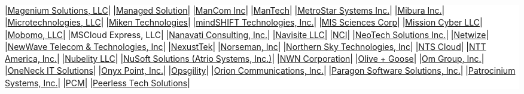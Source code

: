 |[Magenium Solutions, LLC](https://www.magenium.com)|
|[Managed Solution](https://www.managedsolution.com/)|
|[ManCom Inc](https://www.mancominc.com/)|
|[ManTech](https://www.mantech.com/Pages/Home.aspx)|
|[MetroStar Systems Inc.](https://www.metrostarsystems.com)|
|[Mibura Inc.](https://www.mibura.com)|
|[Microtechnologies, LLC](https://www.microtech.net/)|
|[Miken Technologies](https://www.miken.net)|
|[mindSHIFT Technologies, Inc.](https://www.mindshift.com/)|
|[MIS Sciences Corp](https://www.mis-sciences.com/)|
|[Mission Cyber LLC](https://missioncyber.com/b/)|
|[Mobomo, LLC](https://www.mobomo.com)|
|MSCloud Express, LLC|
|[Nanavati Consulting, Inc.](https://www.nanavaticonsulting.com)|
|[Navisite LLC](https://www.navisite.com/)|
|[NCI](https://www.nciinc.com/)|
|[NeoTech Solutions Inc.](https://www.neotechsolutions.com)|
|[Netwize](https://www.netwize.com)|
|[NewWave Telecom & Technologies, Inc](https://www.newwave.io)|
|[NexustTek](https://www.nexustek.com/)|
|[Norseman, Inc](https://www.norseman.com)|
|[Northern Sky Technologies, Inc](https://www.northernskytech.com)|
|[NTS Cloud](http://ntscloud.com/ )|
|[NTT America, Inc.](https://www.us.ntt.net)|
|[Nubelity LLC](http://www.nubelity.com)|
|[NuSoft Solutions (Atrio Systems, Inc.)](https://nusoftsolutions.com)|
|[NWN Corporation](https://www.nwnit.com)|
|[Olive + Goose](https://www.oliveandgoose.com/)|
|[Om Group, Inc.](http://www.omgroupinc.us/)|
|[OneNeck IT Solutions](https://www.oneneck.com)|
|[Onyx Point, Inc.](https://www.onyxpoint.com)|
|[Opsgility](https://www.opsgility.com)|
|[Orion Communications, Inc.](https://www.orioncom.com)|
|[Paragon Software Solutions, Inc.](http://www.paragonhq.com/)|
|[Patrocinium Systems, Inc.](https://www.patrocinium.com)|
|[PCM](https://www.pcm.com/)|
|[Peerless Tech Solutions](https://www.getpeerless.com)|